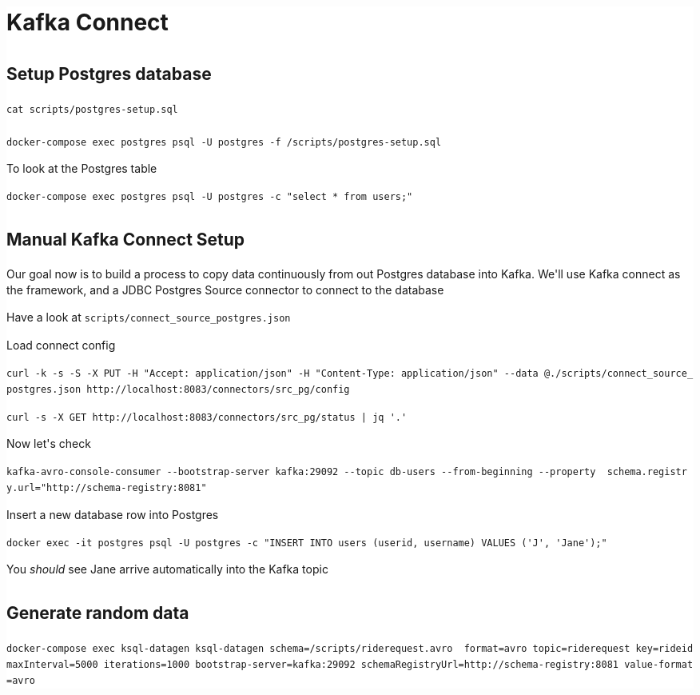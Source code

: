 # Kafka Connect
## Setup Postgres database

```
cat scripts/postgres-setup.sql

docker-compose exec postgres psql -U postgres -f /scripts/postgres-setup.sql
```

To look at the Postgres table
```
docker-compose exec postgres psql -U postgres -c "select * from users;"
```




## Manual Kafka Connect Setup
Our goal now is to build a process to copy data continuously from out Postgres database into Kafka.  We'll use Kafka connect as the framework, and a JDBC Postgres Source connector to connect to the database


Have a look at `scripts/connect_source_postgres.json`

Load connect config
```
curl -k -s -S -X PUT -H "Accept: application/json" -H "Content-Type: application/json" --data @./scripts/connect_source_postgres.json http://localhost:8083/connectors/src_pg/config
```

```
curl -s -X GET http://localhost:8083/connectors/src_pg/status | jq '.'
```

Now let's check
```
kafka-avro-console-consumer --bootstrap-server kafka:29092 --topic db-users --from-beginning --property  schema.registry.url="http://schema-registry:8081"
```

Insert a new database row into Postgres
```
docker exec -it postgres psql -U postgres -c "INSERT INTO users (userid, username) VALUES ('J', 'Jane');"
```
You _should_ see Jane arrive automatically into the Kafka topic




## Generate random data
```
docker-compose exec ksql-datagen ksql-datagen schema=/scripts/riderequest.avro  format=avro topic=riderequest key=rideid maxInterval=5000 iterations=1000 bootstrap-server=kafka:29092 schemaRegistryUrl=http://schema-registry:8081 value-format=avro
```
